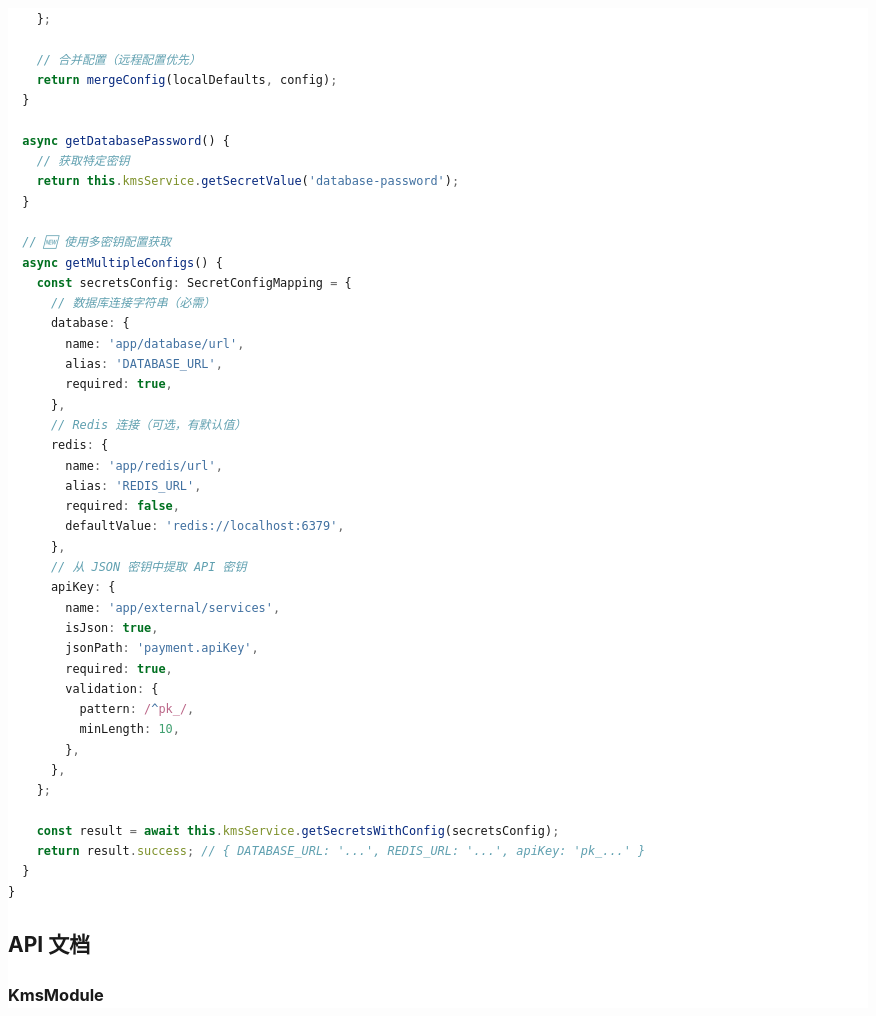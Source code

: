 ```typescript
    };

    // 合并配置（远程配置优先）
    return mergeConfig(localDefaults, config);
  }

  async getDatabasePassword() {
    // 获取特定密钥
    return this.kmsService.getSecretValue('database-password');
  }

  // 🆕 使用多密钥配置获取
  async getMultipleConfigs() {
    const secretsConfig: SecretConfigMapping = {
      // 数据库连接字符串（必需）
      database: {
        name: 'app/database/url',
        alias: 'DATABASE_URL',
        required: true,
      },
      // Redis 连接（可选，有默认值）
      redis: {
        name: 'app/redis/url',
        alias: 'REDIS_URL',
        required: false,
        defaultValue: 'redis://localhost:6379',
      },
      // 从 JSON 密钥中提取 API 密钥
      apiKey: {
        name: 'app/external/services',
        isJson: true,
        jsonPath: 'payment.apiKey',
        required: true,
        validation: {
          pattern: /^pk_/,
          minLength: 10,
        },
      },
    };

    const result = await this.kmsService.getSecretsWithConfig(secretsConfig);
    return result.success; // { DATABASE_URL: '...', REDIS_URL: '...', apiKey: 'pk_...' }
  }
}
```

## API 文档

### KmsModule
